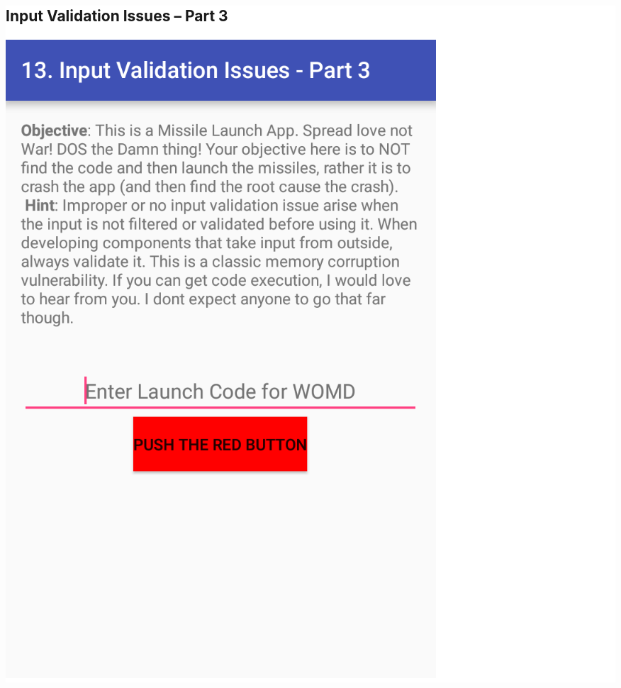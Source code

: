 ## Input Validation Issues – Part 3

![Input Validation Issues – Part 3](/static/img/posts/diva/41.png)
